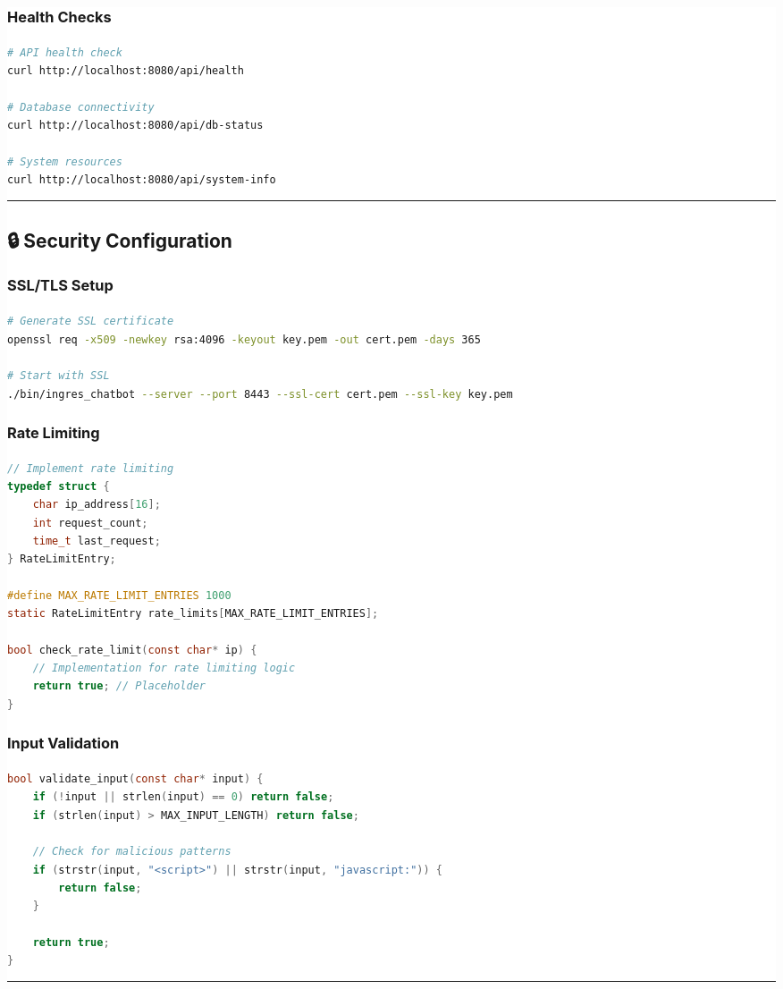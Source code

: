 ### **Health Checks**
```bash
# API health check
curl http://localhost:8080/api/health

# Database connectivity
curl http://localhost:8080/api/db-status

# System resources
curl http://localhost:8080/api/system-info
```

---

## 🔒 Security Configuration

### **SSL/TLS Setup**
```bash
# Generate SSL certificate
openssl req -x509 -newkey rsa:4096 -keyout key.pem -out cert.pem -days 365

# Start with SSL
./bin/ingres_chatbot --server --port 8443 --ssl-cert cert.pem --ssl-key key.pem
```

### **Rate Limiting**
```c
// Implement rate limiting
typedef struct {
    char ip_address[16];
    int request_count;
    time_t last_request;
} RateLimitEntry;

#define MAX_RATE_LIMIT_ENTRIES 1000
static RateLimitEntry rate_limits[MAX_RATE_LIMIT_ENTRIES];

bool check_rate_limit(const char* ip) {
    // Implementation for rate limiting logic
    return true; // Placeholder
}
```

### **Input Validation**
```c
bool validate_input(const char* input) {
    if (!input || strlen(input) == 0) return false;
    if (strlen(input) > MAX_INPUT_LENGTH) return false;

    // Check for malicious patterns
    if (strstr(input, "<script>") || strstr(input, "javascript:")) {
        return false;
    }

    return true;
}
```

---